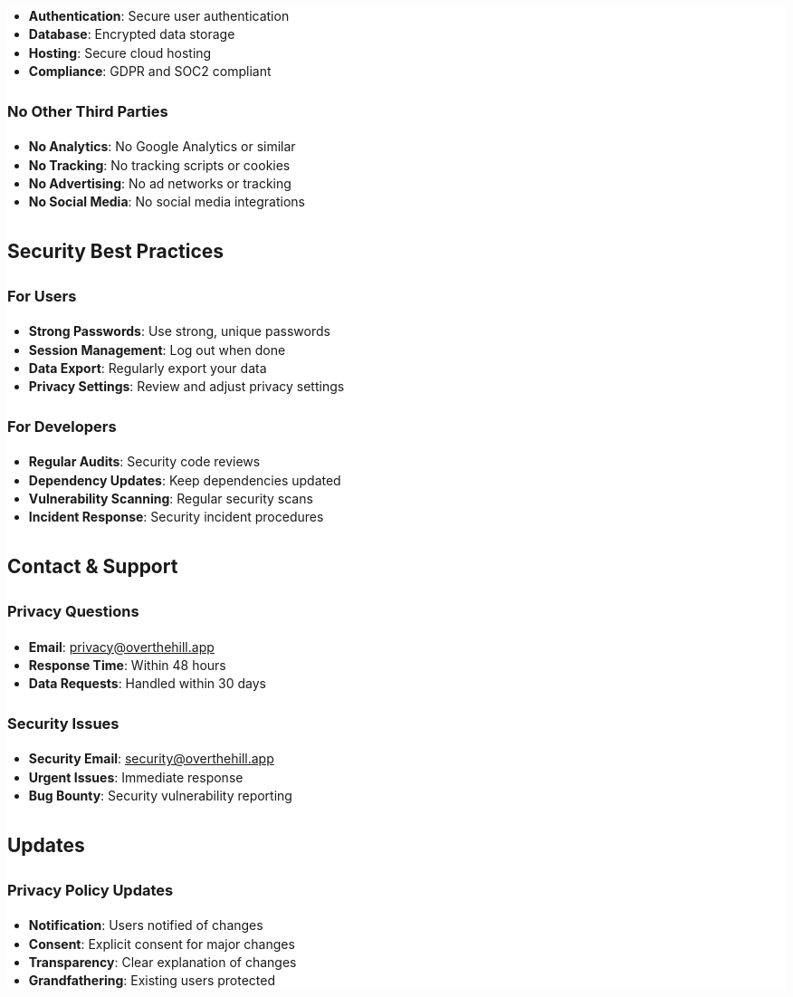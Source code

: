 - **Authentication**: Secure user authentication
- **Database**: Encrypted data storage
- **Hosting**: Secure cloud hosting
- **Compliance**: GDPR and SOC2 compliant

### No Other Third Parties

- **No Analytics**: No Google Analytics or similar
- **No Tracking**: No tracking scripts or cookies
- **No Advertising**: No ad networks or tracking
- **No Social Media**: No social media integrations

## Security Best Practices

### For Users

- **Strong Passwords**: Use strong, unique passwords
- **Session Management**: Log out when done
- **Data Export**: Regularly export your data
- **Privacy Settings**: Review and adjust privacy settings

### For Developers

- **Regular Audits**: Security code reviews
- **Dependency Updates**: Keep dependencies updated
- **Vulnerability Scanning**: Regular security scans
- **Incident Response**: Security incident procedures

## Contact & Support

### Privacy Questions

- **Email**: privacy@overthehill.app
- **Response Time**: Within 48 hours
- **Data Requests**: Handled within 30 days

### Security Issues

- **Security Email**: security@overthehill.app
- **Urgent Issues**: Immediate response
- **Bug Bounty**: Security vulnerability reporting

## Updates

### Privacy Policy Updates

- **Notification**: Users notified of changes
- **Consent**: Explicit consent for major changes
- **Transparency**: Clear explanation of changes
- **Grandfathering**: Existing users protected
